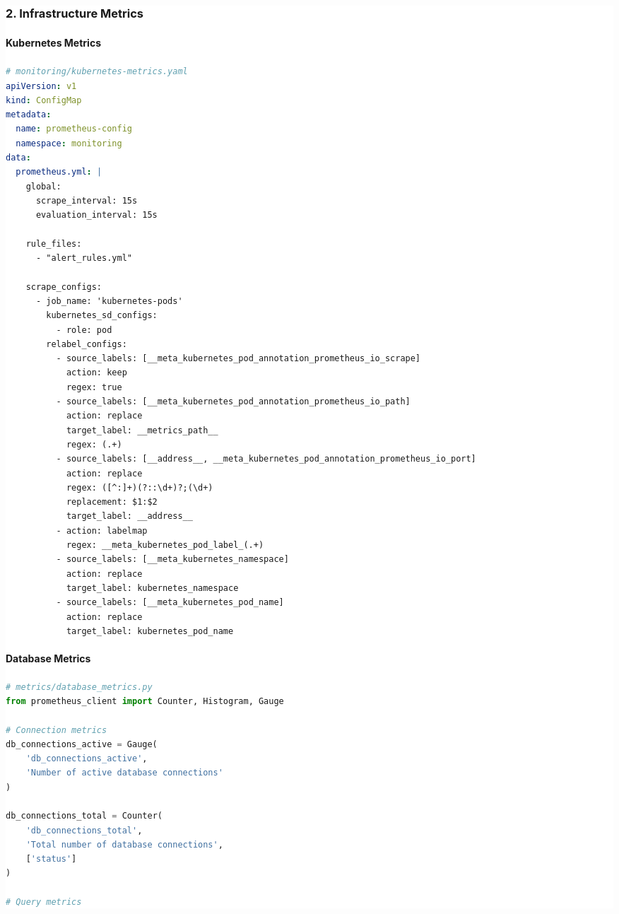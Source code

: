 ### **2. Infrastructure Metrics**

#### **Kubernetes Metrics**
```yaml
# monitoring/kubernetes-metrics.yaml
apiVersion: v1
kind: ConfigMap
metadata:
  name: prometheus-config
  namespace: monitoring
data:
  prometheus.yml: |
    global:
      scrape_interval: 15s
      evaluation_interval: 15s
    
    rule_files:
      - "alert_rules.yml"
    
    scrape_configs:
      - job_name: 'kubernetes-pods'
        kubernetes_sd_configs:
          - role: pod
        relabel_configs:
          - source_labels: [__meta_kubernetes_pod_annotation_prometheus_io_scrape]
            action: keep
            regex: true
          - source_labels: [__meta_kubernetes_pod_annotation_prometheus_io_path]
            action: replace
            target_label: __metrics_path__
            regex: (.+)
          - source_labels: [__address__, __meta_kubernetes_pod_annotation_prometheus_io_port]
            action: replace
            regex: ([^:]+)(?::\d+)?;(\d+)
            replacement: $1:$2
            target_label: __address__
          - action: labelmap
            regex: __meta_kubernetes_pod_label_(.+)
          - source_labels: [__meta_kubernetes_namespace]
            action: replace
            target_label: kubernetes_namespace
          - source_labels: [__meta_kubernetes_pod_name]
            action: replace
            target_label: kubernetes_pod_name
```

#### **Database Metrics**
```python
# metrics/database_metrics.py
from prometheus_client import Counter, Histogram, Gauge

# Connection metrics
db_connections_active = Gauge(
    'db_connections_active',
    'Number of active database connections'
)

db_connections_total = Counter(
    'db_connections_total',
    'Total number of database connections',
    ['status']
)

# Query metrics
```